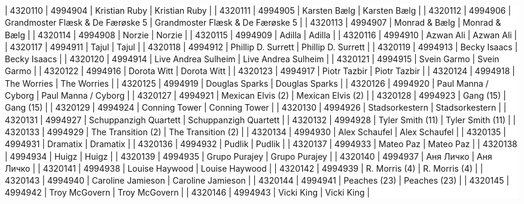 | 4320110 | 4994904 | Kristian Ruby | Kristian Ruby |
| 4320111 | 4994905 | Karsten Bælg | Karsten Bælg |
| 4320112 | 4994906 | Grandmoster Flæsk & De Færøske 5 | Grandmoster Flæsk & De Færøske 5 |
| 4320113 | 4994907 | Monrad & Bælg | Monrad & Bælg |
| 4320114 | 4994908 | Norzie | Norzie |
| 4320115 | 4994909 | Adilla | Adilla |
| 4320116 | 4994910 | Azwan Ali | Azwan Ali |
| 4320117 | 4994911 | Tajul | Tajul |
| 4320118 | 4994912 | Phillip D. Surrett | Phillip D. Surrett |
| 4320119 | 4994913 | Becky Isaacs | Becky Isaacs |
| 4320120 | 4994914 | Live Andrea Sulheim | Live Andrea Sulheim |
| 4320121 | 4994915 | Svein Garmo | Svein Garmo |
| 4320122 | 4994916 | Dorota Witt | Dorota Witt |
| 4320123 | 4994917 | Piotr Tazbir | Piotr Tazbir |
| 4320124 | 4994918 | The Worries | The Worries |
| 4320125 | 4994919 | Douglas Sparks | Douglas Sparks |
| 4320126 | 4994920 | Paul Manna / Cyborg | Paul Manna / Cyborg |
| 4320127 | 4994921 | Mexican Elvis (2) | Mexican Elvis (2) |
| 4320128 | 4994923 | Gang (15) | Gang (15) |
| 4320129 | 4994924 | Conning Tower | Conning Tower |
| 4320130 | 4994926 | Stadsorkestern | Stadsorkestern |
| 4320131 | 4994927 | Schuppanzigh Quartett | Schuppanzigh Quartett |
| 4320132 | 4994928 | Tyler Smith (11) | Tyler Smith (11) |
| 4320133 | 4994929 | The Transition (2) | The Transition (2) |
| 4320134 | 4994930 | Alex Schaufel | Alex Schaufel |
| 4320135 | 4994931 | Dramatix | Dramatix |
| 4320136 | 4994932 | Pudlik | Pudlik |
| 4320137 | 4994933 | Mateo Paz | Mateo Paz |
| 4320138 | 4994934 | Huigz | Huigz |
| 4320139 | 4994935 | Grupo Purajey | Grupo Purajey |
| 4320140 | 4994937 | Аня Личко | Аня Личко |
| 4320141 | 4994938 | Louise Haywood | Louise Haywood |
| 4320142 | 4994939 | R. Morris (4) | R. Morris (4) |
| 4320143 | 4994940 | Caroline Jamieson | Caroline Jamieson |
| 4320144 | 4994941 | Peaches (23) | Peaches (23) |
| 4320145 | 4994942 | Troy McGovern | Troy McGovern |
| 4320146 | 4994943 | Vicki King | Vicki King |